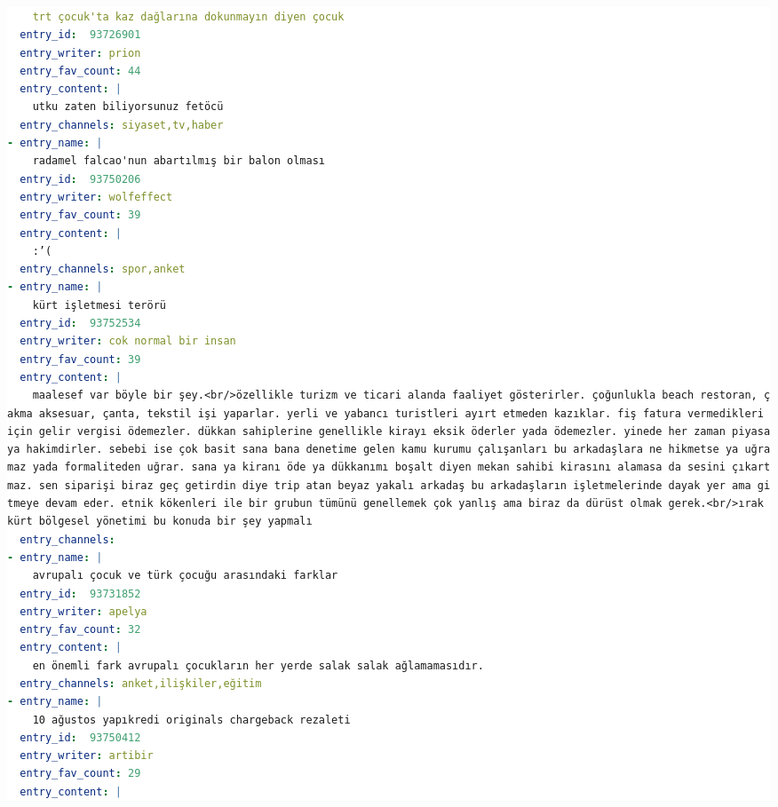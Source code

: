 ```yaml
    trt çocuk'ta kaz dağlarına dokunmayın diyen çocuk
  entry_id:  93726901
  entry_writer: prion
  entry_fav_count: 44
  entry_content: |
    utku zaten biliyorsunuz fetöcü
  entry_channels: siyaset,tv,haber
- entry_name: |
    radamel falcao'nun abartılmış bir balon olması
  entry_id:  93750206
  entry_writer: wolfeffect
  entry_fav_count: 39
  entry_content: |
    :’(
  entry_channels: spor,anket
- entry_name: |
    kürt işletmesi terörü
  entry_id:  93752534
  entry_writer: cok normal bir insan
  entry_fav_count: 39
  entry_content: |
    maalesef var böyle bir şey.<br/>özellikle turizm ve ticari alanda faaliyet gösterirler. çoğunlukla beach restoran, çakma aksesuar, çanta, tekstil işi yaparlar. yerli ve yabancı turistleri ayırt etmeden kazıklar. fiş fatura vermedikleri için gelir vergisi ödemezler. dükkan sahiplerine genellikle kirayı eksik öderler yada ödemezler. yinede her zaman piyasaya hakimdirler. sebebi ise çok basit sana bana denetime gelen kamu kurumu çalışanları bu arkadaşlara ne hikmetse ya uğramaz yada formaliteden uğrar. sana ya kiranı öde ya dükkanımı boşalt diyen mekan sahibi kirasını alamasa da sesini çıkartmaz. sen siparişi biraz geç getirdin diye trip atan beyaz yakalı arkadaş bu arkadaşların işletmelerinde dayak yer ama gitmeye devam eder. etnik kökenleri ile bir grubun tümünü genellemek çok yanlış ama biraz da dürüst olmak gerek.<br/>ırak kürt bölgesel yönetimi bu konuda bir şey yapmalı
  entry_channels: 
- entry_name: |
    avrupalı çocuk ve türk çocuğu arasındaki farklar
  entry_id:  93731852
  entry_writer: apelya
  entry_fav_count: 32
  entry_content: |
    en önemli fark avrupalı çocukların her yerde salak salak ağlamamasıdır.
  entry_channels: anket,ilişkiler,eğitim
- entry_name: |
    10 ağustos yapıkredi originals chargeback rezaleti
  entry_id:  93750412
  entry_writer: artibir
  entry_fav_count: 29
  entry_content: |
```